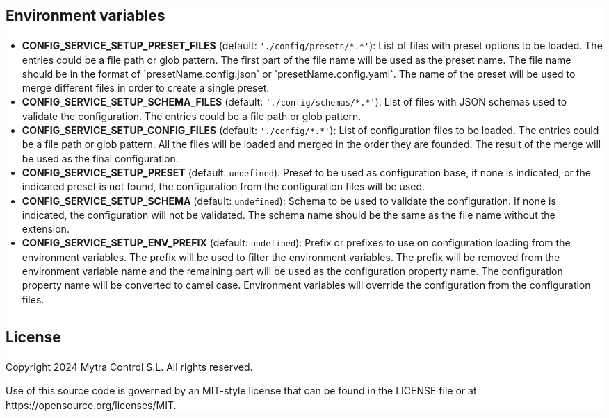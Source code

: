 ## **Environment variables**

- **CONFIG\_SERVICE\_SETUP\_PRESET\_FILES** (default: `'./config/presets/*.*'`): List of files with preset options to be loaded. The entries could be a file path or glob pattern. The first part of the file name will be used as the preset name. The file name should be in the format of \`presetName.config.json\` or \`presetName.config.yaml\`. The name of the preset will be used to merge different files in order to create a single preset.
- **CONFIG\_SERVICE\_SETUP\_SCHEMA\_FILES** (default: `'./config/schemas/*.*'`): List of files with JSON schemas used to validate the configuration. The entries could be a file path or glob pattern.
- **CONFIG\_SERVICE\_SETUP\_CONFIG\_FILES** (default: `'./config/*.*'`): List of configuration files to be loaded. The entries could be a file path or glob pattern. All the files will be loaded and merged in the order they are founded. The result of the merge will be used as the final configuration.
- **CONFIG\_SERVICE\_SETUP\_PRESET** (default: `undefined`): Preset to be used as configuration base, if none is indicated, or the indicated preset is not found, the configuration from the configuration files will be used.
- **CONFIG\_SERVICE\_SETUP\_SCHEMA** (default: `undefined`): Schema to be used to validate the configuration. If none is indicated, the configuration will not be validated. The schema name should be the same as the file name without the extension.
- **CONFIG\_SERVICE\_SETUP\_ENV\_PREFIX** (default: `undefined`): Prefix or prefixes to use on configuration loading from the environment variables. The prefix will be used to filter the environment variables. The prefix will be removed from the environment variable name and the remaining part will be used as the configuration property name. The configuration property name will be converted to camel case. Environment variables will override the configuration from the configuration files.

## **License**

Copyright 2024 Mytra Control S.L. All rights reserved.

Use of this source code is governed by an MIT-style license that can be found in the LICENSE file or at <https://opensource.org/licenses/MIT>.
